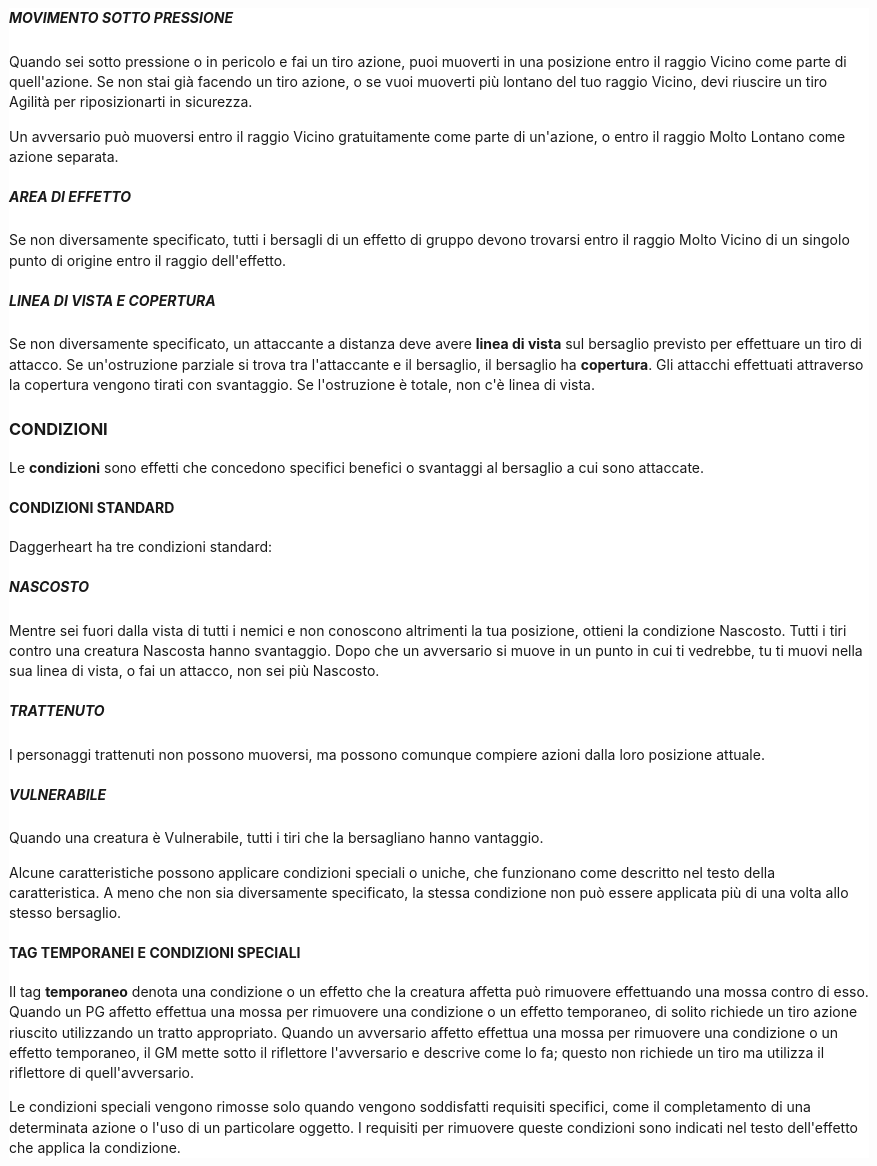 ##### MOVIMENTO SOTTO PRESSIONE  
Quando sei sotto pressione o in pericolo e fai un tiro azione, puoi muoverti in una posizione entro il raggio Vicino come parte di quell'azione. Se non stai già facendo un tiro azione, o se vuoi muoverti più lontano del tuo raggio Vicino, devi riuscire un tiro Agilità per riposizionarti in sicurezza.

Un avversario può muoversi entro il raggio Vicino gratuitamente come parte di un'azione, o entro il raggio Molto Lontano come azione separata.

##### AREA DI EFFETTO  
Se non diversamente specificato, tutti i bersagli di un effetto di gruppo devono trovarsi entro il raggio Molto Vicino di un singolo punto di origine entro il raggio dell'effetto.

##### LINEA DI VISTA E COPERTURA  
Se non diversamente specificato, un attaccante a distanza deve avere **linea di vista** sul bersaglio previsto per effettuare un tiro di attacco. Se un'ostruzione parziale si trova tra l'attaccante e il bersaglio, il bersaglio ha **copertura**. Gli attacchi effettuati attraverso la copertura vengono tirati con svantaggio. Se l'ostruzione è totale, non c'è linea di vista.

### CONDIZIONI  
Le **condizioni** sono effetti che concedono specifici benefici o svantaggi al bersaglio a cui sono attaccate.

#### CONDIZIONI STANDARD  
Daggerheart ha tre condizioni standard:

##### NASCOSTO  
Mentre sei fuori dalla vista di tutti i nemici e non conoscono altrimenti la tua posizione, ottieni la condizione Nascosto. Tutti i tiri contro una creatura Nascosta hanno svantaggio. Dopo che un avversario si muove in un punto in cui ti vedrebbe, tu ti muovi nella sua linea di vista, o fai un attacco, non sei più Nascosto.

##### TRATTENUTO 
I personaggi trattenuti non possono muoversi, ma possono comunque compiere azioni dalla loro posizione attuale.

##### VULNERABILE  
Quando una creatura è Vulnerabile, tutti i tiri che la bersagliano hanno vantaggio.

Alcune caratteristiche possono applicare condizioni speciali o uniche, che funzionano come descritto nel testo della caratteristica. A meno che non sia diversamente specificato, la stessa condizione non può essere applicata più di una volta allo stesso bersaglio.

#### TAG TEMPORANEI E CONDIZIONI SPECIALI  
Il tag **temporaneo** denota una condizione o un effetto che la creatura affetta può rimuovere effettuando una mossa contro di esso. Quando un PG affetto effettua una mossa per rimuovere una condizione o un effetto temporaneo, di solito richiede un tiro azione riuscito utilizzando un tratto appropriato. Quando un avversario affetto effettua una mossa per rimuovere una condizione o un effetto temporaneo, il GM mette sotto il riflettore l'avversario e descrive come lo fa; questo non richiede un tiro ma utilizza il riflettore di quell'avversario.

Le condizioni speciali vengono rimosse solo quando vengono soddisfatti requisiti specifici, come il completamento di una determinata azione o l'uso di un particolare oggetto. I requisiti per rimuovere queste condizioni sono indicati nel testo dell'effetto che applica la condizione.
